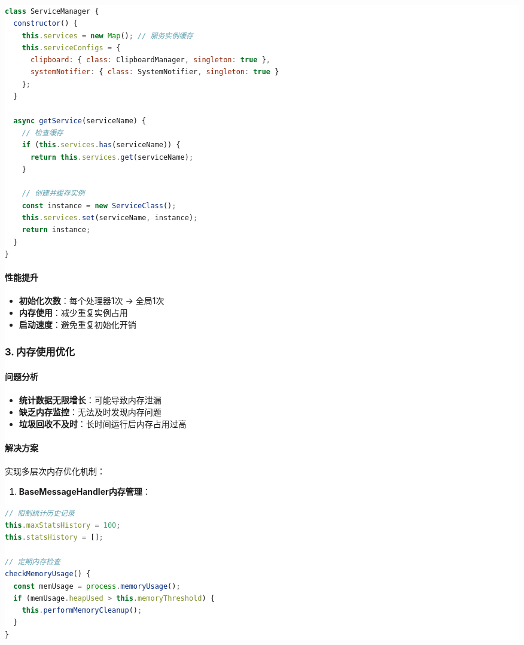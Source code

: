 ```javascript
class ServiceManager {
  constructor() {
    this.services = new Map(); // 服务实例缓存
    this.serviceConfigs = {
      clipboard: { class: ClipboardManager, singleton: true },
      systemNotifier: { class: SystemNotifier, singleton: true }
    };
  }

  async getService(serviceName) {
    // 检查缓存
    if (this.services.has(serviceName)) {
      return this.services.get(serviceName);
    }
    
    // 创建并缓存实例
    const instance = new ServiceClass();
    this.services.set(serviceName, instance);
    return instance;
  }
}
```

#### **性能提升**
- **初始化次数**：每个处理器1次 → 全局1次
- **内存使用**：减少重复实例占用
- **启动速度**：避免重复初始化开销

### 3. 内存使用优化

#### **问题分析**
- **统计数据无限增长**：可能导致内存泄漏
- **缺乏内存监控**：无法及时发现内存问题
- **垃圾回收不及时**：长时间运行后内存占用过高

#### **解决方案**
实现多层次内存优化机制：

1. **BaseMessageHandler内存管理**：
```javascript
// 限制统计历史记录
this.maxStatsHistory = 100;
this.statsHistory = [];

// 定期内存检查
checkMemoryUsage() {
  const memUsage = process.memoryUsage();
  if (memUsage.heapUsed > this.memoryThreshold) {
    this.performMemoryCleanup();
  }
}
```
